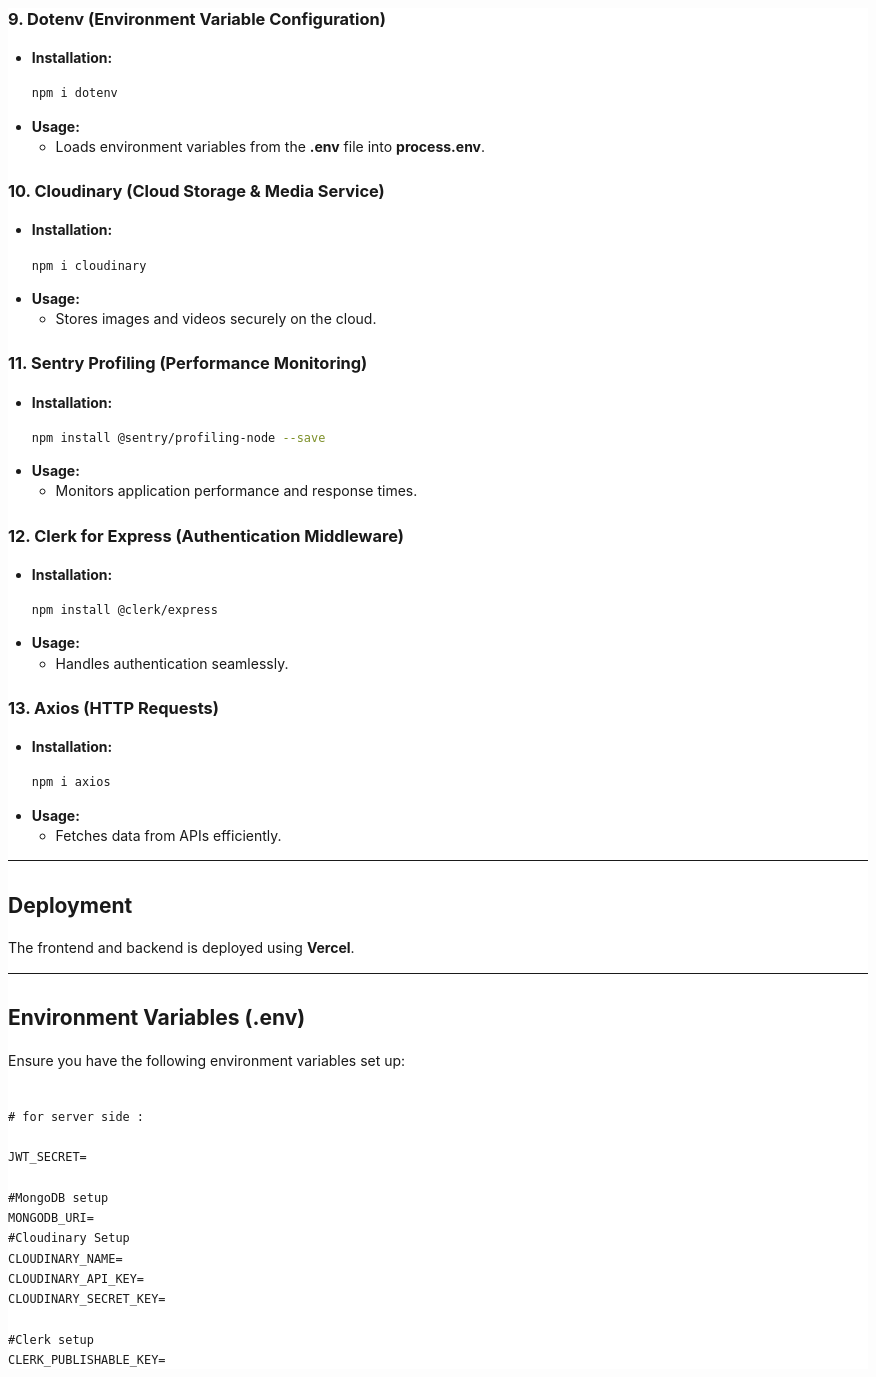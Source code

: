 ### 9. Dotenv (Environment Variable Configuration)
- **Installation:**
  ```sh
  npm i dotenv
  ```
- **Usage:**
  - Loads environment variables from the **.env** file into **process.env**.

### 10. Cloudinary (Cloud Storage & Media Service)
- **Installation:**
  ```sh
  npm i cloudinary
  ```
- **Usage:**
  - Stores images and videos securely on the cloud.

### 11. Sentry Profiling (Performance Monitoring)
- **Installation:**
  ```sh
  npm install @sentry/profiling-node --save
  ```
- **Usage:**
  - Monitors application performance and response times.

### 12. Clerk for Express (Authentication Middleware)
- **Installation:**
  ```sh
  npm install @clerk/express
  ```
- **Usage:**
  - Handles authentication seamlessly.

### 13. Axios (HTTP Requests)
- **Installation:**
  ```sh
  npm i axios
  ```
- **Usage:**
  - Fetches data from APIs efficiently.

---
## Deployment
The frontend and backend is deployed using **Vercel**.


---
## Environment Variables (.env)
Ensure you have the following environment variables set up:
```env

# for server side :

JWT_SECRET=

#MongoDB setup
MONGODB_URI=
#Cloudinary Setup
CLOUDINARY_NAME=
CLOUDINARY_API_KEY=
CLOUDINARY_SECRET_KEY=

#Clerk setup
CLERK_PUBLISHABLE_KEY=
```